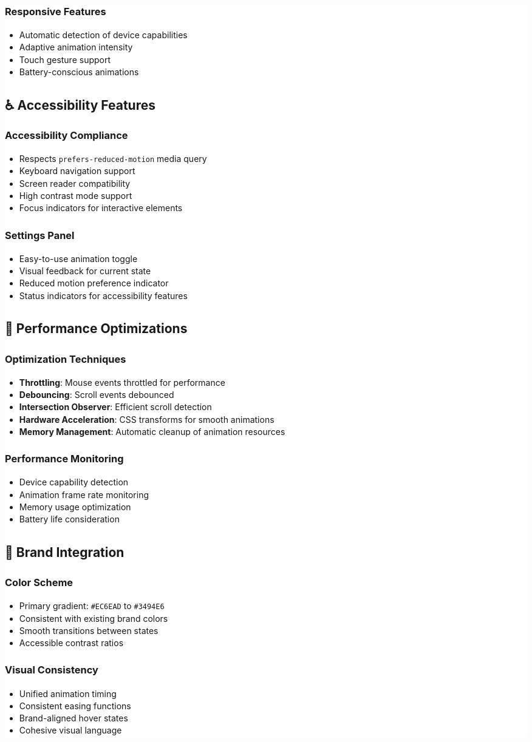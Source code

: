 ### Responsive Features
- Automatic detection of device capabilities
- Adaptive animation intensity
- Touch gesture support
- Battery-conscious animations

## ♿ Accessibility Features

### Accessibility Compliance
- Respects `prefers-reduced-motion` media query
- Keyboard navigation support
- Screen reader compatibility
- High contrast mode support
- Focus indicators for interactive elements

### Settings Panel
- Easy-to-use animation toggle
- Visual feedback for current state
- Reduced motion preference indicator
- Status indicators for accessibility features

## 🚀 Performance Optimizations

### Optimization Techniques
- **Throttling**: Mouse events throttled for performance
- **Debouncing**: Scroll events debounced
- **Intersection Observer**: Efficient scroll detection
- **Hardware Acceleration**: CSS transforms for smooth animations
- **Memory Management**: Automatic cleanup of animation resources

### Performance Monitoring
- Device capability detection
- Animation frame rate monitoring
- Memory usage optimization
- Battery life consideration

## 🎨 Brand Integration

### Color Scheme
- Primary gradient: `#EC6EAD` to `#3494E6`
- Consistent with existing brand colors
- Smooth transitions between states
- Accessible contrast ratios

### Visual Consistency
- Unified animation timing
- Consistent easing functions
- Brand-aligned hover states
- Cohesive visual language
